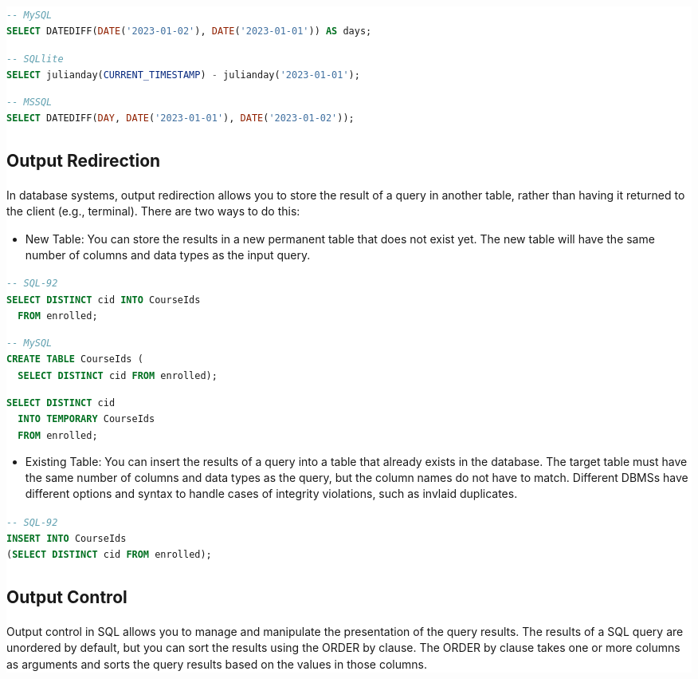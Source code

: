 ```sql
-- MySQL
SELECT DATEDIFF(DATE('2023-01-02'), DATE('2023-01-01')) AS days;
```

```sql
-- SQLlite
SELECT julianday(CURRENT_TIMESTAMP) - julianday('2023-01-01');
```

```sql
-- MSSQL
SELECT DATEDIFF(DAY, DATE('2023-01-01'), DATE('2023-01-02'));
```

## Output Redirection

In database systems, output redirection allows you to store the result of a query in another table, rather than having it returned to the client (e.g., terminal). There are two ways to do this:

- New Table: You can store the results in a new permanent table that does not exist yet. The new table will have the same number of columns and data types as the input query.   

```sql
-- SQL-92
SELECT DISTINCT cid INTO CourseIds
  FROM enrolled;
```

```sql
-- MySQL
CREATE TABLE CourseIds (
  SELECT DISTINCT cid FROM enrolled);
```

```sql
SELECT DISTINCT cid 
  INTO TEMPORARY CourseIds
  FROM enrolled;
```

- Existing Table: You can insert the results of a query into a table that already exists in the database. The target table must have the same number of columns and data types as the query, but the column names do not have to match. Different DBMSs have different options and syntax to handle cases of integrity violations, such as invlaid duplicates.

```sql
-- SQL-92
INSERT INTO CourseIds
(SELECT DISTINCT cid FROM enrolled);
```

## Output Control

Output control in SQL allows you to manage and manipulate the presentation of the query results. The results of a SQL query are unordered by default, but you can sort the results using the ORDER by clause. The ORDER by clause takes one or more columns as arguments and sorts the query results based on the values in those columns.
